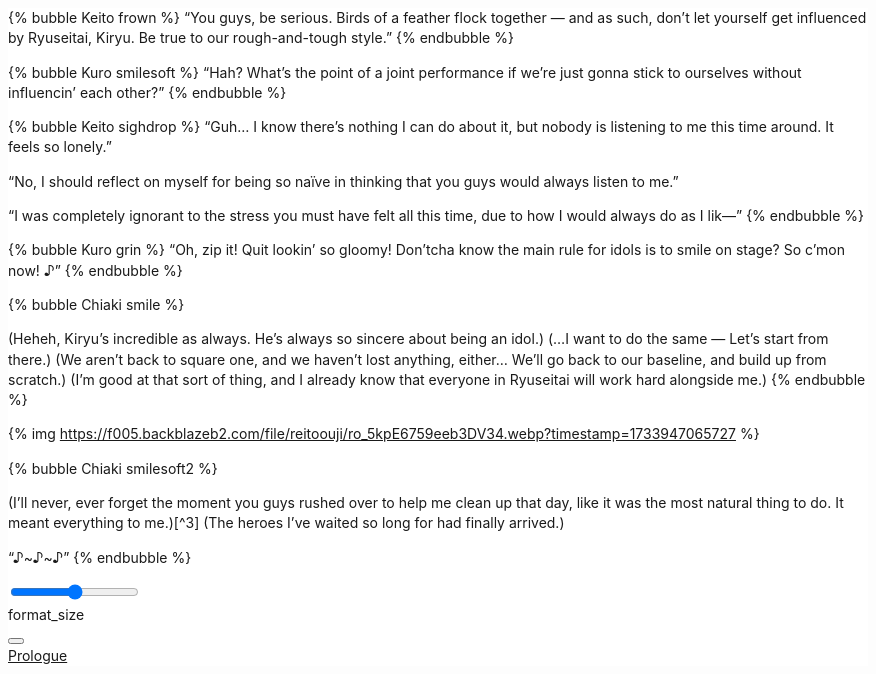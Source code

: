 {% bubble Keito frown %}
“You guys, be serious. Birds of a feather flock together — and as such, don’t let yourself get influenced by Ryuseitai, Kiryu. Be true to our rough-and-tough style.”
{% endbubble %}

{% bubble Kuro smilesoft %}
“Hah? What’s the point of a joint performance if we’re just gonna stick to ourselves without influencin’ each other?”
{% endbubble %}

{% bubble Keito sighdrop %}
“Guh… I know there’s nothing I can do about it, but nobody is listening to me this time around. It feels so lonely.”

“No, I should reflect on myself for being so naïve in thinking that you guys would always listen to me.”

“I was completely ignorant to the stress you must have felt all this time, due to how I would always do as I lik—”
{% endbubble %}

{% bubble Kuro grin %}
“Oh, zip it! Quit lookin’ so gloomy! Don’tcha know the main rule for idols is to smile on stage? So c’mon now! ♪”
{% endbubble %}

{% bubble Chiaki smile %}
<th>(Heheh, Kiryu’s incredible as always. He’s always so sincere about being an idol.)</th>

<th>(…I want to do the same — Let’s start from there.)</th>

<th>(We aren’t back to square one, and we haven’t lost anything, either… We’ll go back to our baseline, and build up from scratch.)</th>

<th>(I’m good at that sort of thing, and I already know that everyone in Ryuseitai will work hard alongside me.)</th>
{% endbubble %}

{% img https://f005.backblazeb2.com/file/reitoouji/ro_5kpE6759eeb3DV34.webp?timestamp=1733947065727 %}

{% bubble Chiaki smilesoft2 %}
<th>(I’ll never, ever forget the moment you guys rushed over to help me clean up that day, like it was the most natural thing to do. It meant everything to me.)</th>[^3]

<th>(The heroes I’ve waited so long for had finally arrived.)</th>

“♪\~♪\~♪”
{% endbubble %}

<div class="navigation2">
    <div class="toolbar-wrapper">
        <div class="slider-container">
            <input type="range" min="1" max="5" value="3" class="slider">
        </div>
        <div class="toolbar">
            <a target="_blank" href="/translations" class="home-button" title="Translations Masterlist"><i class="fa fa-home"></i></a>
            <a href="/submarine/nirai_kanai" title="Previous Chapter: Nirai-Kanai"><i class="fa fa-arrow-left"></i></a>
            <div class="toolbar__section">
                <a id="sliderDrop">
                    <span class="material-icons-round" title="Text Size">format_size</span>
                </a>
            </div>
            <a target="_blank" href="/submarine" title="Index"><i class="fa fa-star"></i></a>
            <div class="dropup">
            <button class="dropbtn"><i class="fa fa-list-ol"></i></button>
                <div class="dropup-content">
                    <a href="https://verdantgrove.dreamwidth.org/7838.html">Prologue</a>

[^1]: Meaning “Welcome” in <em>uchinaaguchi</em> (Okinawan) language.
[^2]: Alongside the switch to no ninja-talk while on stage, Shinobu uses the first-person pronoun <em>boku</em> here, instead of his usual <em>sessha</em> (the more ninja-like way to refer to oneself). He also refers to Chiaki by <em>-senpai</em> instead of <em>-dono</em>.
[^3]: Referring to the last chapter of <a href="/meteor_impact/epilogue/#Chapter-2" target="_blank">Meteor Impact</a>.